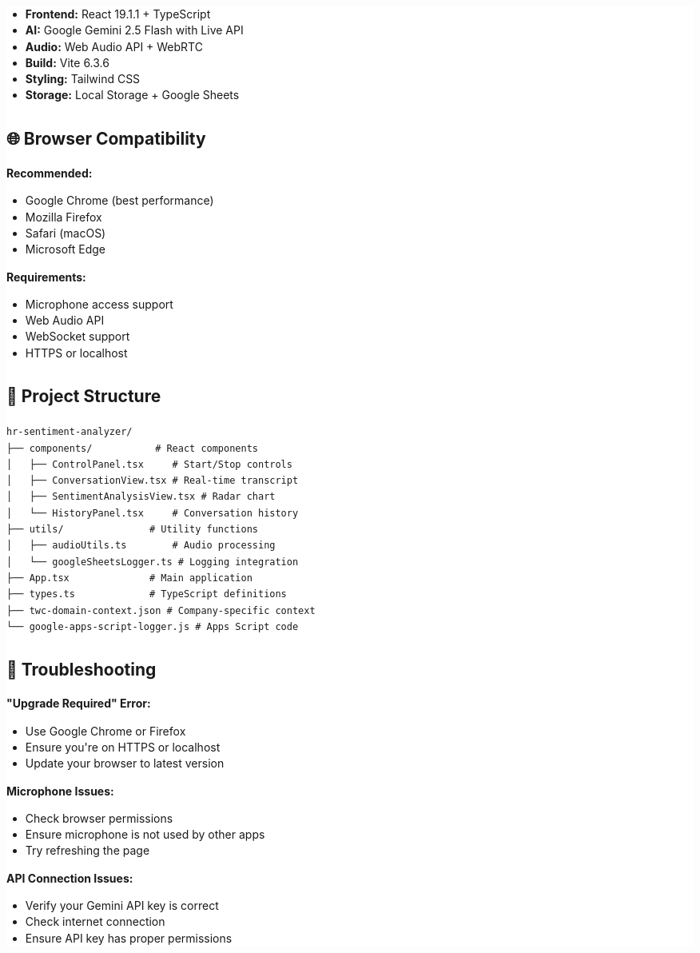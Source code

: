 - **Frontend:** React 19.1.1 + TypeScript
- **AI:** Google Gemini 2.5 Flash with Live API
- **Audio:** Web Audio API + WebRTC
- **Build:** Vite 6.3.6
- **Styling:** Tailwind CSS
- **Storage:** Local Storage + Google Sheets

## 🌐 Browser Compatibility

**Recommended:**
- Google Chrome (best performance)
- Mozilla Firefox
- Safari (macOS)
- Microsoft Edge

**Requirements:**
- Microphone access support
- Web Audio API
- WebSocket support
- HTTPS or localhost

## 📁 Project Structure

```
hr-sentiment-analyzer/
├── components/           # React components
│   ├── ControlPanel.tsx     # Start/Stop controls
│   ├── ConversationView.tsx # Real-time transcript
│   ├── SentimentAnalysisView.tsx # Radar chart
│   └── HistoryPanel.tsx     # Conversation history
├── utils/               # Utility functions
│   ├── audioUtils.ts        # Audio processing
│   └── googleSheetsLogger.ts # Logging integration
├── App.tsx              # Main application
├── types.ts             # TypeScript definitions
├── twc-domain-context.json # Company-specific context
└── google-apps-script-logger.js # Apps Script code
```

## 🔧 Troubleshooting

**"Upgrade Required" Error:**
- Use Google Chrome or Firefox
- Ensure you're on HTTPS or localhost
- Update your browser to latest version

**Microphone Issues:**
- Check browser permissions
- Ensure microphone is not used by other apps
- Try refreshing the page

**API Connection Issues:**
- Verify your Gemini API key is correct
- Check internet connection
- Ensure API key has proper permissions
